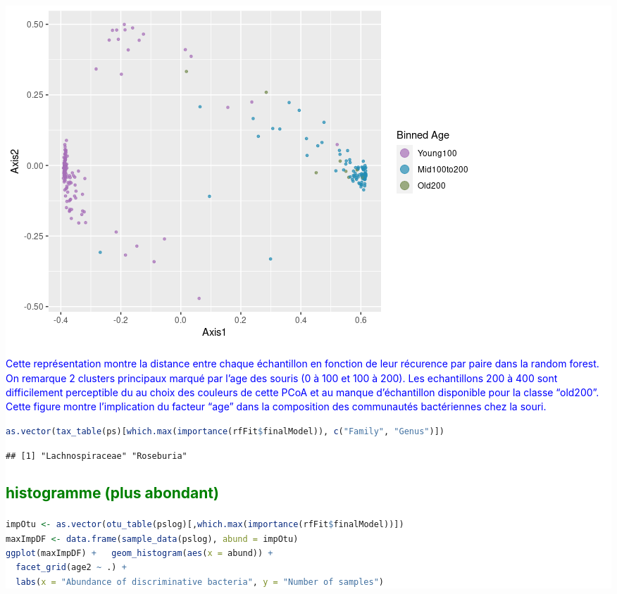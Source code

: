 ![](03_phyloseq-tuto_files/figure-gfm/unnamed-chunk-47-1.png)

<span style="color:blue">Cette représentation montre la distance entre
chaque échantillon en fonction de leur récurence par paire dans la
random forest. On remarque 2 clusters principaux marqué par l’age des
souris (0 à 100 et 100 à 200). Les echantillons 200 à 400 sont
difficilement perceptible du au choix des couleurs de cette PCoA et au
manque d’échantillon disponible pour la classe “old200”. Cette figure
montre l’implication du facteur “age” dans la composition des
communautés bactériennes chez la souri.</span>

``` r
as.vector(tax_table(ps)[which.max(importance(rfFit$finalModel)), c("Family", "Genus")])
```

    ## [1] "Lachnospiraceae" "Roseburia"

## <span style="color:green">histogramme (plus abondant)</span>

``` r
impOtu <- as.vector(otu_table(pslog)[,which.max(importance(rfFit$finalModel))])
maxImpDF <- data.frame(sample_data(pslog), abund = impOtu)
ggplot(maxImpDF) +   geom_histogram(aes(x = abund)) +
  facet_grid(age2 ~ .) +
  labs(x = "Abundance of discriminative bacteria", y = "Number of samples")
```
